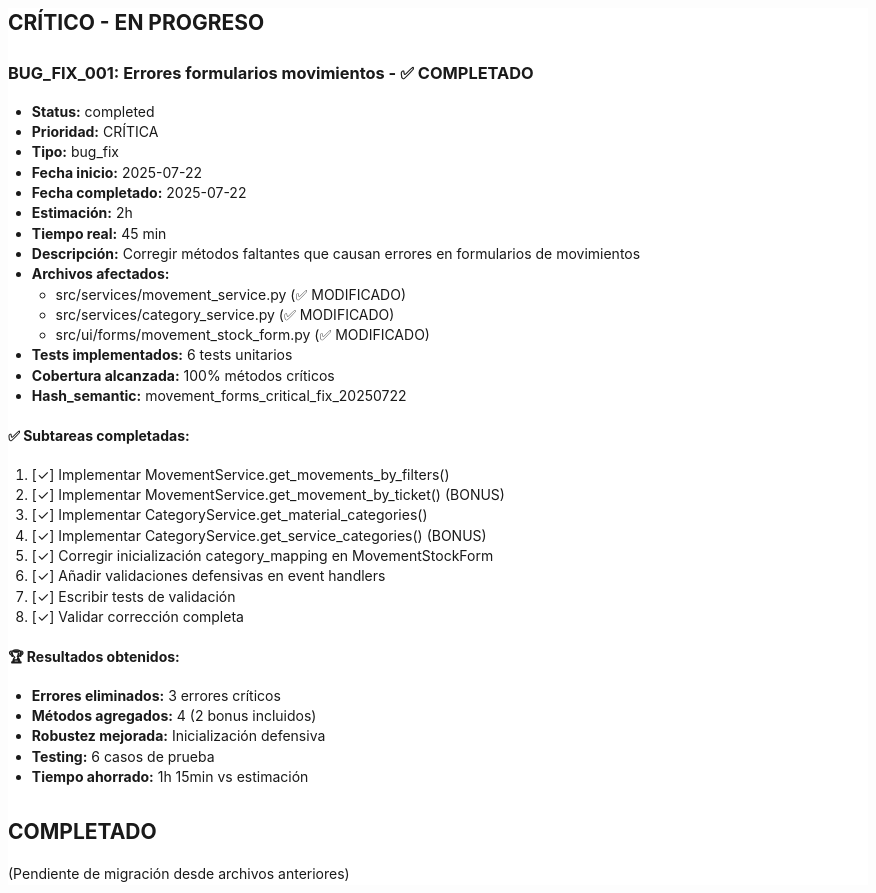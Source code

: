 ## CRÍTICO - EN PROGRESO

### BUG_FIX_001: Errores formularios movimientos - ✅ COMPLETADO
- **Status:** completed
- **Prioridad:** CRÍTICA
- **Tipo:** bug_fix
- **Fecha inicio:** 2025-07-22
- **Fecha completado:** 2025-07-22
- **Estimación:** 2h
- **Tiempo real:** 45 min
- **Descripción:** Corregir métodos faltantes que causan errores en formularios de movimientos
- **Archivos afectados:** 
  - src/services/movement_service.py (✅ MODIFICADO)
  - src/services/category_service.py (✅ MODIFICADO)
  - src/ui/forms/movement_stock_form.py (✅ MODIFICADO)
- **Tests implementados:** 6 tests unitarios
- **Cobertura alcanzada:** 100% métodos críticos
- **Hash_semantic:** movement_forms_critical_fix_20250722

#### ✅ Subtareas completadas:
1. [✓] Implementar MovementService.get_movements_by_filters()
2. [✓] Implementar MovementService.get_movement_by_ticket() (BONUS)
3. [✓] Implementar CategoryService.get_material_categories()
4. [✓] Implementar CategoryService.get_service_categories() (BONUS) 
5. [✓] Corregir inicialización category_mapping en MovementStockForm
6. [✓] Añadir validaciones defensivas en event handlers
7. [✓] Escribir tests de validación
8. [✓] Validar corrección completa

#### 🏆 Resultados obtenidos:
- **Errores eliminados:** 3 errores críticos
- **Métodos agregados:** 4 (2 bonus incluidos)
- **Robustez mejorada:** Inicialización defensiva
- **Testing:** 6 casos de prueba
- **Tiempo ahorrado:** 1h 15min vs estimación

## COMPLETADO

(Pendiente de migración desde archivos anteriores)
